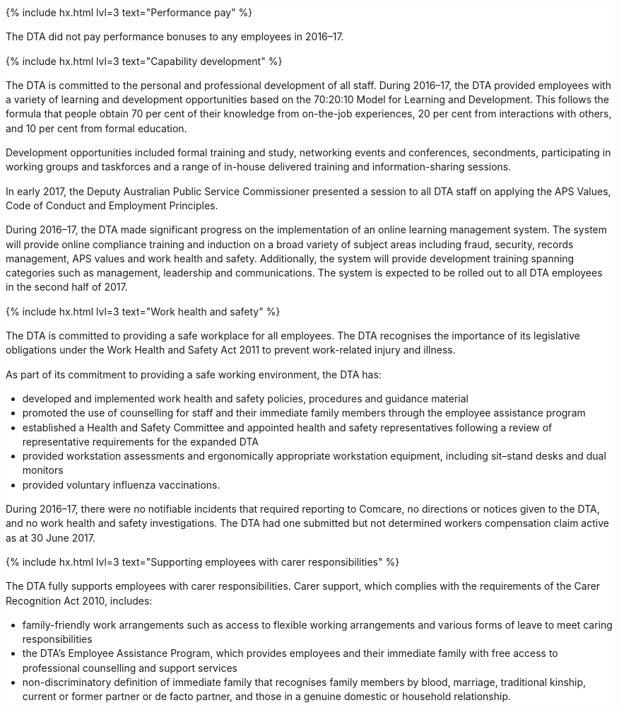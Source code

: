 {% include hx.html lvl=3 text="Performance pay" %}

<p>The DTA did not pay performance bonuses to any employees in 2016–17.</p>

{% include hx.html lvl=3 text="Capability development" %}

<p>The DTA is committed to the personal and professional development of all staff. During 2016–17, the DTA provided employees with a variety of learning and development opportunities based on the 70:20:10 Model for Learning and Development. This follows the formula that people obtain 70 per cent of their knowledge from on-the-job experiences, 20 per cent from interactions with others, and 10 per cent from formal education.</p>

<p>Development opportunities included formal training and study, networking events and conferences, secondments, participating in working groups and taskforces and a range of in-house delivered training and information-sharing sessions.</p>

<p>In early 2017, the Deputy Australian Public Service Commissioner presented a session to all DTA staff on applying the APS Values, Code of Conduct and Employment Principles.</p>

<p>During 2016–17, the DTA made significant progress on the implementation of an online learning management system. The system will provide online compliance training and induction on a broad variety of subject areas including fraud, security, records management, APS values and work health and safety. Additionally, the system will provide development training spanning categories such as management, leadership and communications. The system is expected to be rolled out to all DTA employees in the second half of 2017.</p>

{% include hx.html lvl=3 text="Work health and safety" %}

<p>The DTA is committed to providing a safe workplace for all employees. The DTA recognises the importance of its legislative obligations under the Work Health and Safety Act 2011 to prevent work-related injury and illness.</p>

<p>As part of its commitment to providing a safe working environment, the DTA has:</p>

<ul>
  <li>developed and implemented work health and safety policies, procedures and guidance material</li>
  <li>promoted the use of counselling for staff and their immediate family members through the employee assistance program</li>
  <li>established a Health and Safety Committee and appointed health and safety representatives following a review of representative requirements for the expanded DTA</li>
  <li>provided workstation assessments and ergonomically appropriate workstation equipment, including sit–stand desks and dual monitors</li>
  <li>provided voluntary influenza vaccinations.</li>
</ul>

<p>During 2016–17, there were no notifiable incidents that required reporting to Comcare, no directions or notices given to the DTA, and no work health and safety investigations. The DTA had one submitted but not determined workers compensation claim active as at 30 June 2017.</p>

{% include hx.html lvl=3 text="Supporting employees with carer responsibilities" %}

<p>The DTA fully supports employees with carer responsibilities. Carer support, which complies with the requirements of the Carer Recognition Act 2010, includes:</p>

<ul>
  <li>family-friendly work arrangements such as access to flexible working arrangements and various forms of leave to meet caring responsibilities</li>
  <li>the DTA’s Employee Assistance Program, which provides employees and their immediate family with free access to professional counselling and support services</li>
  <li>non-discriminatory definition of immediate family that recognises family members by blood, marriage, traditional kinship, current or former partner or de facto partner, and those in a genuine domestic or household relationship.</li>
</ul>
